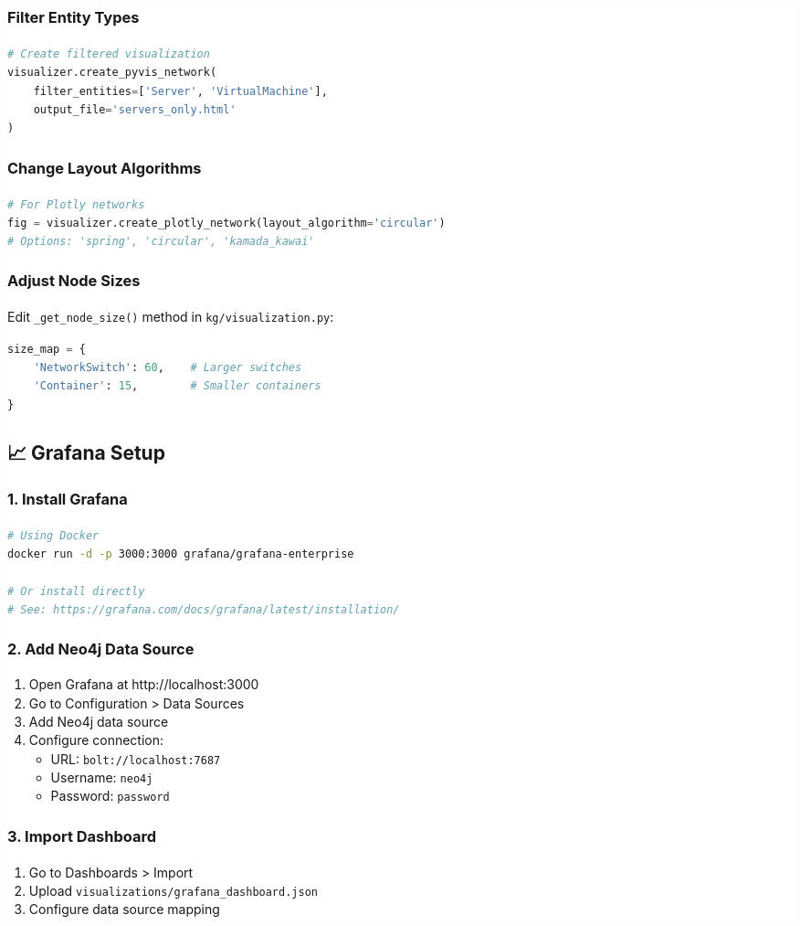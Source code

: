 ### Filter Entity Types
```python
# Create filtered visualization
visualizer.create_pyvis_network(
    filter_entities=['Server', 'VirtualMachine'],
    output_file='servers_only.html'
)
```

### Change Layout Algorithms
```python
# For Plotly networks
fig = visualizer.create_plotly_network(layout_algorithm='circular')
# Options: 'spring', 'circular', 'kamada_kawai'
```

### Adjust Node Sizes
Edit `_get_node_size()` method in `kg/visualization.py`:
```python
size_map = {
    'NetworkSwitch': 60,    # Larger switches
    'Container': 15,        # Smaller containers
}
```

## 📈 Grafana Setup

### 1. Install Grafana
```bash
# Using Docker
docker run -d -p 3000:3000 grafana/grafana-enterprise

# Or install directly
# See: https://grafana.com/docs/grafana/latest/installation/
```

### 2. Add Neo4j Data Source
1. Open Grafana at http://localhost:3000
2. Go to Configuration > Data Sources
3. Add Neo4j data source
4. Configure connection:
   - URL: `bolt://localhost:7687`
   - Username: `neo4j`
   - Password: `password`

### 3. Import Dashboard
1. Go to Dashboards > Import
2. Upload `visualizations/grafana_dashboard.json`
3. Configure data source mapping

